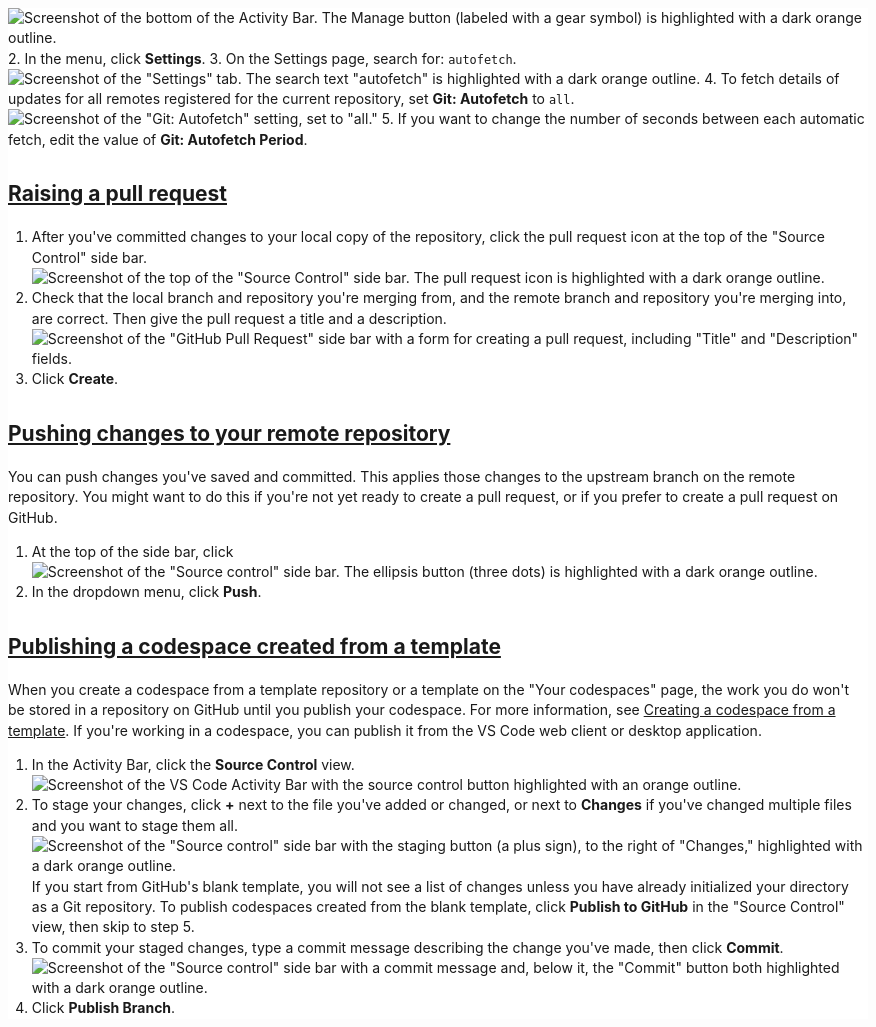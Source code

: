![Screenshot of the bottom of the Activity Bar. The Manage button \(labeled with a gear symbol\) is highlighted with a dark orange outline.](https://docs.github.com/assets/cb-16791/images/help/codespaces/manage-button.png)
  2. In the menu, click **Settings**.
  3. On the Settings page, search for: `autofetch`.
![Screenshot of the "Settings" tab. The search text "autofetch" is highlighted with a dark orange outline.](https://docs.github.com/assets/cb-40238/images/help/codespaces/autofetch-search.png)
  4. To fetch details of updates for all remotes registered for the current repository, set **Git: Autofetch** to `all`.
![Screenshot of the "Git: Autofetch" setting, set to "all."](https://docs.github.com/assets/cb-19837/images/help/codespaces/autofetch-all.png)
  5. If you want to change the number of seconds between each automatic fetch, edit the value of **Git: Autofetch Period**.


## [Raising a pull request](https://docs.github.com/en/codespaces/developing-in-a-codespace/using-source-control-in-your-codespace#raising-a-pull-request)
  1. After you've committed changes to your local copy of the repository, click the pull request icon at the top of the "Source Control" side bar.
![Screenshot of the top of the "Source Control" side bar. The pull request icon is highlighted with a dark orange outline.](https://docs.github.com/assets/cb-10961/images/help/codespaces/codespaces-commit-pr-button.png)
  2. Check that the local branch and repository you're merging from, and the remote branch and repository you're merging into, are correct. Then give the pull request a title and a description.
![Screenshot of the "GitHub Pull Request" side bar with a form for creating a pull request, including "Title" and "Description" fields.](https://docs.github.com/assets/cb-59671/images/help/codespaces/codespaces-commit-pr.png)
  3. Click **Create**.


## [Pushing changes to your remote repository](https://docs.github.com/en/codespaces/developing-in-a-codespace/using-source-control-in-your-codespace#pushing-changes-to-your-remote-repository)
You can push changes you've saved and committed. This applies those changes to the upstream branch on the remote repository. You might want to do this if you're not yet ready to create a pull request, or if you prefer to create a pull request on GitHub.
  1. At the top of the side bar, click 
![Screenshot of the "Source control" side bar. The ellipsis button \(three dots\) is highlighted with a dark orange outline.](https://docs.github.com/assets/cb-9377/images/help/codespaces/source-control-ellipsis-button-nochanges.png)
  2. In the dropdown menu, click **Push**.


## [Publishing a codespace created from a template](https://docs.github.com/en/codespaces/developing-in-a-codespace/using-source-control-in-your-codespace#publishing-a-codespace-created-from-a-template-1)
When you create a codespace from a template repository or a template on the "Your codespaces" page, the work you do won't be stored in a repository on GitHub until you publish your codespace. For more information, see [Creating a codespace from a template](https://docs.github.com/en/codespaces/developing-in-codespaces/creating-a-codespace-from-a-template#publishing-to-a-repository-on-github).
If you're working in a codespace, you can publish it from the VS Code web client or desktop application.
  1. In the Activity Bar, click the **Source Control** view.
![Screenshot of the VS Code Activity Bar with the source control button highlighted with an orange outline.](https://docs.github.com/assets/cb-33788/images/help/codespaces/source-control-activity-bar-button.png)
  2. To stage your changes, click **+** next to the file you've added or changed, or next to **Changes** if you've changed multiple files and you want to stage them all.
![Screenshot of the "Source control" side bar with the staging button \(a plus sign\), to the right of "Changes," highlighted with a dark orange outline.](https://docs.github.com/assets/cb-33843/images/help/codespaces/codespaces-commit-stage.png)
If you start from GitHub's blank template, you will not see a list of changes unless you have already initialized your directory as a Git repository. To publish codespaces created from the blank template, click **Publish to GitHub** in the "Source Control" view, then skip to step 5.
  3. To commit your staged changes, type a commit message describing the change you've made, then click **Commit**.
![Screenshot of the "Source control" side bar with a commit message and, below it, the "Commit" button both highlighted with a dark orange outline.](https://docs.github.com/assets/cb-38443/images/help/codespaces/vscode-commit-button.png)
  4. Click **Publish Branch**.